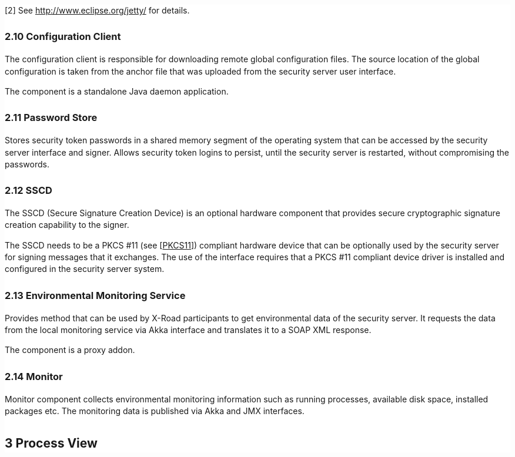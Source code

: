 
<a id="Ref_2" class="anchor"></a>
\[2\] See <http://www.eclipse.org/jetty/> for details.


### 2.10 Configuration Client

The configuration client is responsible for downloading remote global configuration files. The source location of the global configuration is taken from the anchor file that was uploaded from the security server user interface.

The component is a standalone Java daemon application.


### 2.11 Password Store

Stores security token passwords in a shared memory segment of the operating system that can be accessed by the security server interface and signer. Allows security token logins to persist, until the security server is restarted, without compromising the passwords.


### 2.12 SSCD

The SSCD (Secure Signature Creation Device) is an optional hardware component that provides secure cryptographic signature creation capability to the signer.

The SSCD needs to be a PKCS \#11 (see \[[PKCS11](#Ref_PKCS11)\]) compliant hardware device that can be optionally used by the security server for signing messages that it exchanges. The use of the interface requires that a PKCS \#11 compliant device driver is installed and configured in the security server system.


### 2.13 Environmental Monitoring Service

Provides method that can be used by X-Road participants to get environmental data of the security server. It requests the data from the local monitoring service via Akka interface and translates it to a SOAP XML response.

The component is a proxy addon.


### 2.14 Monitor

Monitor component collects environmental monitoring information such as running processes, available disk space, installed packages etc. The monitoring data is published via Akka and JMX interfaces.

## 3 Process View

<a id="Ref_Security_Server_process_diagram" class="anchor"></a>